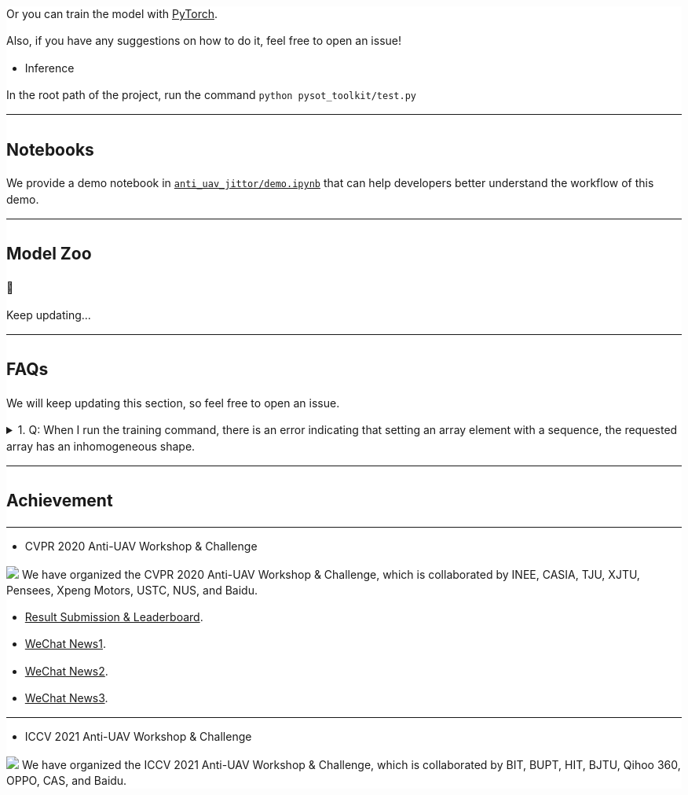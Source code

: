 Or you can train the model with [PyTorch](https://pytorch.org).

Also, if you have any suggestions on how to do it, feel free to open an issue!

- Inference

In the root path of the project, run the command `python pysot_toolkit/test.py`
***
## Notebooks
We provide a demo notebook in [`anti_uav_jittor/demo.ipynb`](https://github.com/ZhaoJ9014/Anti-UAV/blob/master/anti_uav_jittor/demo.ipynb) that can help developers better understand the workflow of this demo.

****
## Model Zoo

:monkey:

Keep updating...


****
## FAQs

We will keep updating this section, so feel free to open an issue.
<details><summary>1. Q: When I run the training command, there is an error indicating that setting an array element with a sequence, the requested array has an inhomogeneous shape.</summary></details>




****
## Achievement

****
- CVPR 2020 Anti-UAV Workshop & Challenge
<img src="https://github.com/ZhaoJ9014/Anti-UAV/blob/master/Fig/4.png" width="1000px"/>
We have organized the CVPR 2020 Anti-UAV Workshop & Challenge, which is collaborated by INEE, CASIA, TJU, XJTU, Pensees, Xpeng Motors, USTC, NUS, and Baidu.


* [Result Submission & Leaderboard](https://anti-uav.github.io/submission/).  


* [WeChat News1](https://mp.weixin.qq.com/s/SRCf_5L_mzPvV2M9kipUig).


* [WeChat News2](https://blog.csdn.net/m0_46422918/article/details/104551706).


* [WeChat News3](https://mp.weixin.qq.com/s/DwJ8Y4ZIGhgJdowUkl5MiQ).

****

- ICCV 2021 Anti-UAV Workshop & Challenge
<img src="https://github.com/ZhaoJ9014/Anti-UAV/blob/master/Fig/ICCV21.png" width="1000px"/>
We have organized the ICCV 2021 Anti-UAV Workshop & Challenge, which is collaborated by BIT, BUPT, HIT, BJTU, Qihoo 360, OPPO, CAS, and Baidu.
